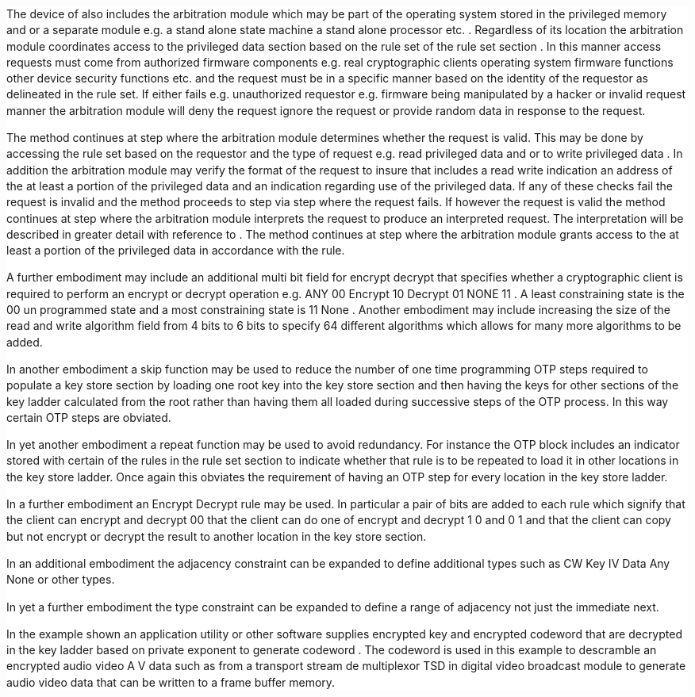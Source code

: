 The device of also includes the arbitration module which may be part of the operating system stored in the privileged memory and or a separate module e.g. a stand alone state machine a stand alone processor etc. . Regardless of its location the arbitration module coordinates access to the privileged data section based on the rule set of the rule set section . In this manner access requests must come from authorized firmware components e.g. real cryptographic clients operating system firmware functions other device security functions etc. and the request must be in a specific manner based on the identity of the requestor as delineated in the rule set. If either fails e.g. unauthorized requestor e.g. firmware being manipulated by a hacker or invalid request manner the arbitration module will deny the request ignore the request or provide random data in response to the request.

The method continues at step where the arbitration module determines whether the request is valid. This may be done by accessing the rule set based on the requestor and the type of request e.g. read privileged data and or to write privileged data . In addition the arbitration module may verify the format of the request to insure that includes a read write indication an address of the at least a portion of the privileged data and an indication regarding use of the privileged data. If any of these checks fail the request is invalid and the method proceeds to step via step where the request fails. If however the request is valid the method continues at step where the arbitration module interprets the request to produce an interpreted request. The interpretation will be described in greater detail with reference to . The method continues at step where the arbitration module grants access to the at least a portion of the privileged data in accordance with the rule.

A further embodiment may include an additional multi bit field for encrypt decrypt that specifies whether a cryptographic client is required to perform an encrypt or decrypt operation e.g. ANY 00 Encrypt 10 Decrypt 01 NONE 11 . A least constraining state is the 00 un programmed state and a most constraining state is 11 None . Another embodiment may include increasing the size of the read and write algorithm field from 4 bits to 6 bits to specify 64 different algorithms which allows for many more algorithms to be added.

In another embodiment a skip function may be used to reduce the number of one time programming OTP steps required to populate a key store section by loading one root key into the key store section and then having the keys for other sections of the key ladder calculated from the root rather than having them all loaded during successive steps of the OTP process. In this way certain OTP steps are obviated.

In yet another embodiment a repeat function may be used to avoid redundancy. For instance the OTP block includes an indicator stored with certain of the rules in the rule set section to indicate whether that rule is to be repeated to load it in other locations in the key store ladder. Once again this obviates the requirement of having an OTP step for every location in the key store ladder.

In a further embodiment an Encrypt Decrypt rule may be used. In particular a pair of bits are added to each rule which signify that the client can encrypt and decrypt 00 that the client can do one of encrypt and decrypt 1 0 and 0 1 and that the client can copy but not encrypt or decrypt the result to another location in the key store section.

In an additional embodiment the adjacency constraint can be expanded to define additional types such as CW Key IV Data Any None or other types.

In yet a further embodiment the type constraint can be expanded to define a range of adjacency not just the immediate next.

In the example shown an application utility or other software supplies encrypted key and encrypted codeword that are decrypted in the key ladder based on private exponent to generate codeword . The codeword is used in this example to descramble an encrypted audio video A V data such as from a transport stream de multiplexor TSD in digital video broadcast module to generate audio video data that can be written to a frame buffer memory.
